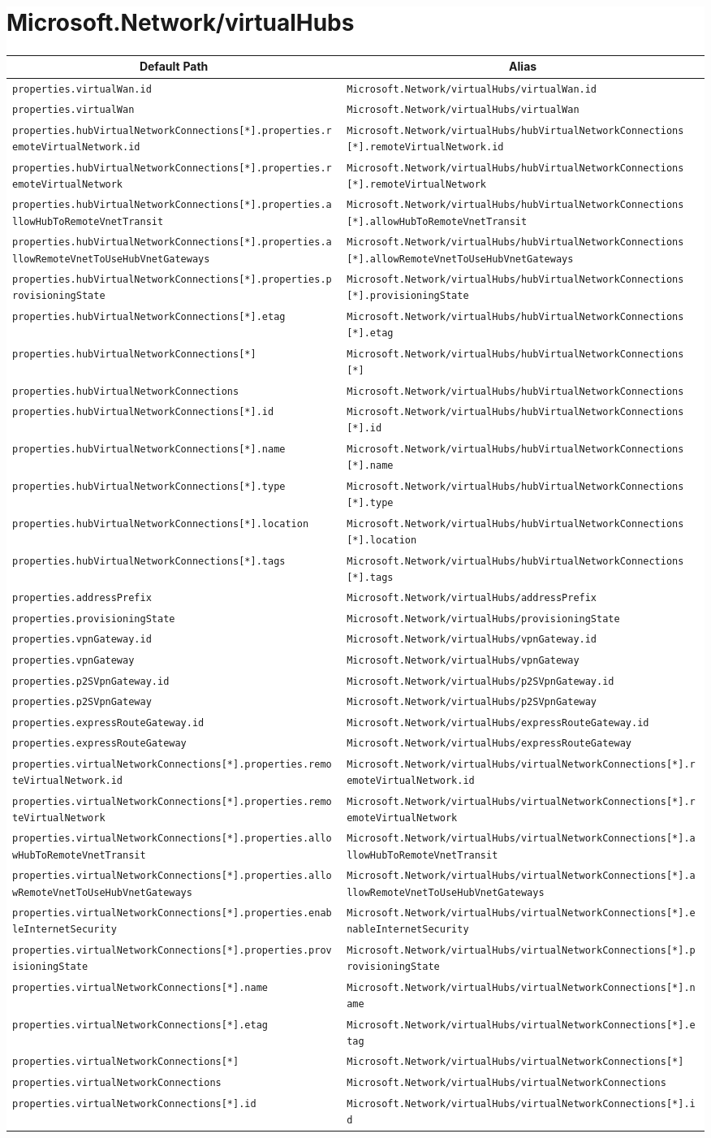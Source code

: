 # Microsoft.Network/virtualHubs

| Default Path | Alias |
|---|---|
| `properties.virtualWan.id` | `Microsoft.Network/virtualHubs/virtualWan.id` |
| `properties.virtualWan` | `Microsoft.Network/virtualHubs/virtualWan` |
| `properties.hubVirtualNetworkConnections[*].properties.remoteVirtualNetwork.id` | `Microsoft.Network/virtualHubs/hubVirtualNetworkConnections[*].remoteVirtualNetwork.id` |
| `properties.hubVirtualNetworkConnections[*].properties.remoteVirtualNetwork` | `Microsoft.Network/virtualHubs/hubVirtualNetworkConnections[*].remoteVirtualNetwork` |
| `properties.hubVirtualNetworkConnections[*].properties.allowHubToRemoteVnetTransit` | `Microsoft.Network/virtualHubs/hubVirtualNetworkConnections[*].allowHubToRemoteVnetTransit` |
| `properties.hubVirtualNetworkConnections[*].properties.allowRemoteVnetToUseHubVnetGateways` | `Microsoft.Network/virtualHubs/hubVirtualNetworkConnections[*].allowRemoteVnetToUseHubVnetGateways` |
| `properties.hubVirtualNetworkConnections[*].properties.provisioningState` | `Microsoft.Network/virtualHubs/hubVirtualNetworkConnections[*].provisioningState` |
| `properties.hubVirtualNetworkConnections[*].etag` | `Microsoft.Network/virtualHubs/hubVirtualNetworkConnections[*].etag` |
| `properties.hubVirtualNetworkConnections[*]` | `Microsoft.Network/virtualHubs/hubVirtualNetworkConnections[*]` |
| `properties.hubVirtualNetworkConnections` | `Microsoft.Network/virtualHubs/hubVirtualNetworkConnections` |
| `properties.hubVirtualNetworkConnections[*].id` | `Microsoft.Network/virtualHubs/hubVirtualNetworkConnections[*].id` |
| `properties.hubVirtualNetworkConnections[*].name` | `Microsoft.Network/virtualHubs/hubVirtualNetworkConnections[*].name` |
| `properties.hubVirtualNetworkConnections[*].type` | `Microsoft.Network/virtualHubs/hubVirtualNetworkConnections[*].type` |
| `properties.hubVirtualNetworkConnections[*].location` | `Microsoft.Network/virtualHubs/hubVirtualNetworkConnections[*].location` |
| `properties.hubVirtualNetworkConnections[*].tags` | `Microsoft.Network/virtualHubs/hubVirtualNetworkConnections[*].tags` |
| `properties.addressPrefix` | `Microsoft.Network/virtualHubs/addressPrefix` |
| `properties.provisioningState` | `Microsoft.Network/virtualHubs/provisioningState` |
| `properties.vpnGateway.id` | `Microsoft.Network/virtualHubs/vpnGateway.id` |
| `properties.vpnGateway` | `Microsoft.Network/virtualHubs/vpnGateway` |
| `properties.p2SVpnGateway.id` | `Microsoft.Network/virtualHubs/p2SVpnGateway.id` |
| `properties.p2SVpnGateway` | `Microsoft.Network/virtualHubs/p2SVpnGateway` |
| `properties.expressRouteGateway.id` | `Microsoft.Network/virtualHubs/expressRouteGateway.id` |
| `properties.expressRouteGateway` | `Microsoft.Network/virtualHubs/expressRouteGateway` |
| `properties.virtualNetworkConnections[*].properties.remoteVirtualNetwork.id` | `Microsoft.Network/virtualHubs/virtualNetworkConnections[*].remoteVirtualNetwork.id` |
| `properties.virtualNetworkConnections[*].properties.remoteVirtualNetwork` | `Microsoft.Network/virtualHubs/virtualNetworkConnections[*].remoteVirtualNetwork` |
| `properties.virtualNetworkConnections[*].properties.allowHubToRemoteVnetTransit` | `Microsoft.Network/virtualHubs/virtualNetworkConnections[*].allowHubToRemoteVnetTransit` |
| `properties.virtualNetworkConnections[*].properties.allowRemoteVnetToUseHubVnetGateways` | `Microsoft.Network/virtualHubs/virtualNetworkConnections[*].allowRemoteVnetToUseHubVnetGateways` |
| `properties.virtualNetworkConnections[*].properties.enableInternetSecurity` | `Microsoft.Network/virtualHubs/virtualNetworkConnections[*].enableInternetSecurity` |
| `properties.virtualNetworkConnections[*].properties.provisioningState` | `Microsoft.Network/virtualHubs/virtualNetworkConnections[*].provisioningState` |
| `properties.virtualNetworkConnections[*].name` | `Microsoft.Network/virtualHubs/virtualNetworkConnections[*].name` |
| `properties.virtualNetworkConnections[*].etag` | `Microsoft.Network/virtualHubs/virtualNetworkConnections[*].etag` |
| `properties.virtualNetworkConnections[*]` | `Microsoft.Network/virtualHubs/virtualNetworkConnections[*]` |
| `properties.virtualNetworkConnections` | `Microsoft.Network/virtualHubs/virtualNetworkConnections` |
| `properties.virtualNetworkConnections[*].id` | `Microsoft.Network/virtualHubs/virtualNetworkConnections[*].id` |